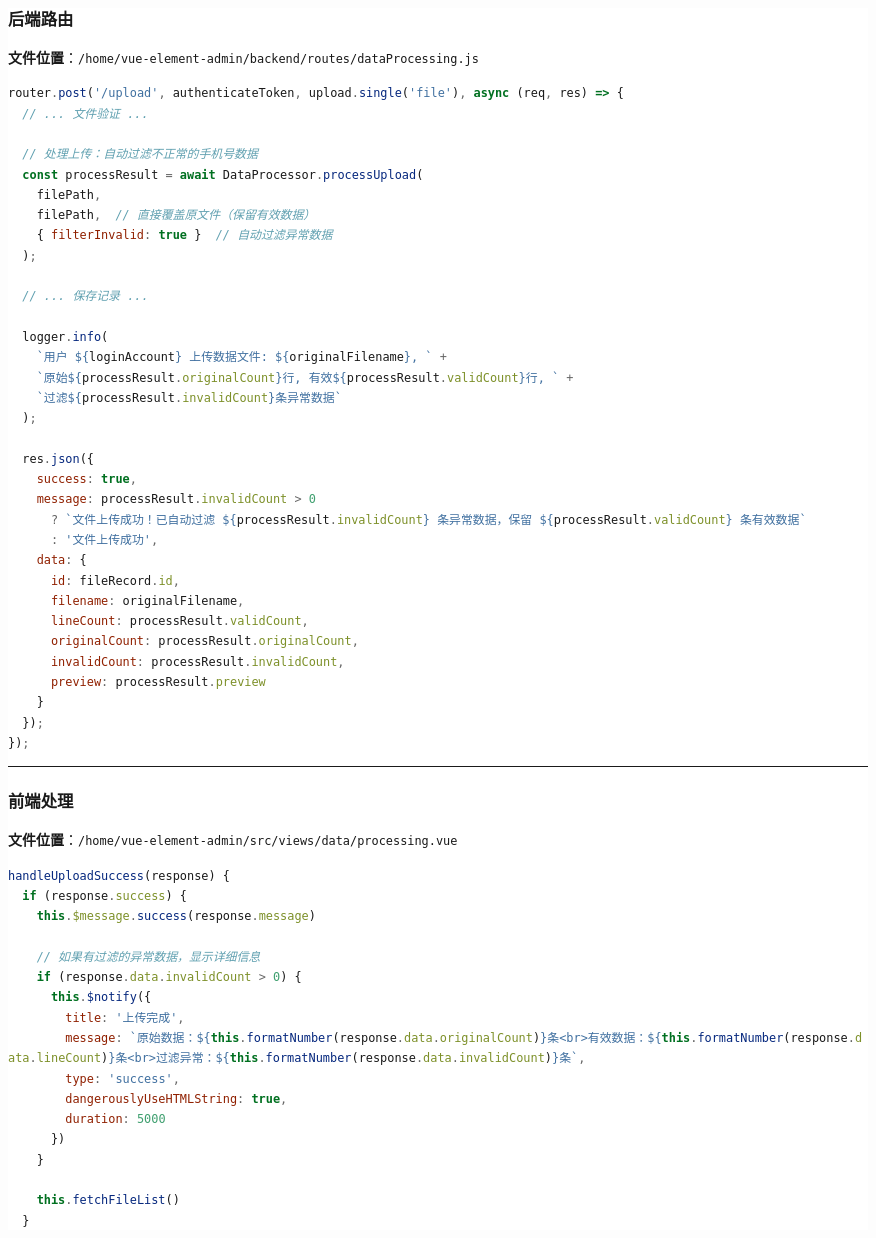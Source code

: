 
### 后端路由

**文件位置**：`/home/vue-element-admin/backend/routes/dataProcessing.js`

```javascript
router.post('/upload', authenticateToken, upload.single('file'), async (req, res) => {
  // ... 文件验证 ...
  
  // 处理上传：自动过滤不正常的手机号数据
  const processResult = await DataProcessor.processUpload(
    filePath, 
    filePath,  // 直接覆盖原文件（保留有效数据）
    { filterInvalid: true }  // 自动过滤异常数据
  );
  
  // ... 保存记录 ...
  
  logger.info(
    `用户 ${loginAccount} 上传数据文件: ${originalFilename}, ` +
    `原始${processResult.originalCount}行, 有效${processResult.validCount}行, ` +
    `过滤${processResult.invalidCount}条异常数据`
  );

  res.json({
    success: true,
    message: processResult.invalidCount > 0 
      ? `文件上传成功！已自动过滤 ${processResult.invalidCount} 条异常数据，保留 ${processResult.validCount} 条有效数据`
      : '文件上传成功',
    data: {
      id: fileRecord.id,
      filename: originalFilename,
      lineCount: processResult.validCount,
      originalCount: processResult.originalCount,
      invalidCount: processResult.invalidCount,
      preview: processResult.preview
    }
  });
});
```

---

### 前端处理

**文件位置**：`/home/vue-element-admin/src/views/data/processing.vue`

```javascript
handleUploadSuccess(response) {
  if (response.success) {
    this.$message.success(response.message)
    
    // 如果有过滤的异常数据，显示详细信息
    if (response.data.invalidCount > 0) {
      this.$notify({
        title: '上传完成',
        message: `原始数据：${this.formatNumber(response.data.originalCount)}条<br>有效数据：${this.formatNumber(response.data.lineCount)}条<br>过滤异常：${this.formatNumber(response.data.invalidCount)}条`,
        type: 'success',
        dangerouslyUseHTMLString: true,
        duration: 5000
      })
    }
    
    this.fetchFileList()
  }
```
